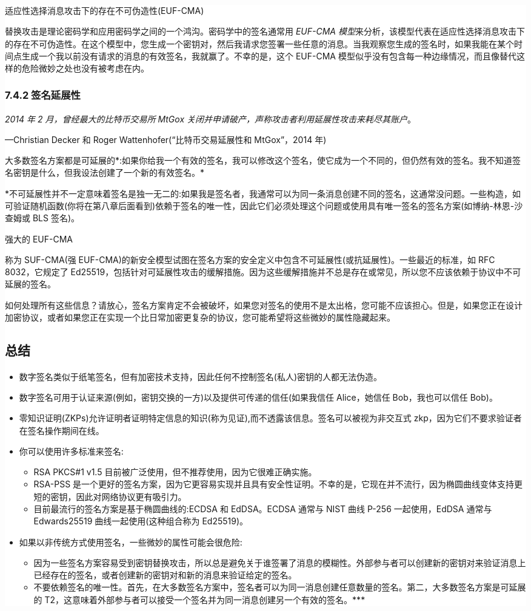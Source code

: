 适应性选择消息攻击下的存在不可伪造性(EUF-CMA)

替换攻击是理论密码学和应用密码学之间的一个鸿沟。密码学中的签名通常用 *EUF-CMA 模型*来分析，该模型代表在适应性选择消息攻击下的存在不可伪造性。在这个模型中，您生成一个密钥对，然后我请求您签署一些任意的消息。当我观察您生成的签名时，如果我能在某个时间点生成一个我以前没有请求的消息的有效签名，我就赢了。不幸的是，这个 EUF-CMA 模型似乎没有包含每一种边缘情况，而且像替代这样的危险微妙之处也没有被考虑在内。

### 7.4.2 签名延展性

*2014 年 2 月，曾经最大的比特币交易所 MtGox 关闭并申请破产，声称攻击者利用延展性攻击来耗尽其账户*。

—Christian Decker 和 Roger Wattenhofer(“比特币交易延展性和 MtGox”，2014 年)

大多数签名方案都是可延展的*:如果你给我一个有效的签名，我可以修改这个签名，使它成为一个不同的，但仍然有效的签名。我不知道签名密钥是什么，但我设法创建了一个新的有效签名。*

 *不可延展性并不一定意味着签名是独一无二的:如果我是签名者，我通常可以为同一条消息创建不同的签名，这通常没问题。一些构造，如可验证随机函数(你将在第八章后面看到)依赖于签名的唯一性，因此它们必须处理这个问题或使用具有唯一签名的签名方案(如博纳-林恩-沙查姆或 BLS 签名)。

强大的 EUF-CMA

称为 SUF-CMA(强 EUF-CMA)的新安全模型试图在签名方案的安全定义中包含不可延展性(或抗延展性)。一些最近的标准，如 RFC 8032，它规定了 Ed25519，包括针对可延展性攻击的缓解措施。因为这些缓解措施并不总是存在或常见，所以您不应该依赖于协议中不可延展的签名。

如何处理所有这些信息？请放心，签名方案肯定不会被破坏，如果您对签名的使用不是太出格，您可能不应该担心。但是，如果您正在设计加密协议，或者如果您正在实现一个比日常加密更复杂的协议，您可能希望将这些微妙的属性隐藏起来。

## 总结

*   数字签名类似于纸笔签名，但有加密技术支持，因此任何不控制签名(私人)密钥的人都无法伪造。

*   数字签名可用于认证来源(例如，密钥交换的一方)以及提供可传递的信任(如果我信任 Alice，她信任 Bob，我也可以信任 Bob)。

*   零知识证明(ZKPs)允许证明者证明特定信息的知识(称为见证),而不透露该信息。签名可以被视为非交互式 zkp，因为它们不要求验证者在签名操作期间在线。

*   你可以使用许多标准来签名:

    *   RSA PKCS#1 v1.5 目前被广泛使用，但不推荐使用，因为它很难正确实施。
    *   RSA-PSS 是一个更好的签名方案，因为它更容易实现并且具有安全性证明。不幸的是，它现在并不流行，因为椭圆曲线变体支持更短的密钥，因此对网络协议更有吸引力。
    *   目前最流行的签名方案是基于椭圆曲线的:ECDSA 和 EdDSA。ECDSA 通常与 NIST 曲线 P-256 一起使用，EdDSA 通常与 Edwards25519 曲线一起使用(这种组合称为 Ed25519)。
*   如果以非传统方式使用签名，一些微妙的属性可能会很危险:

    *   因为一些签名方案容易受到密钥替换攻击，所以总是避免关于谁签署了消息的模糊性。外部参与者可以创建新的密钥对来验证消息上已经存在的签名，或者创建新的密钥对和新的消息来验证给定的签名。
    *   不要依赖签名的唯一性。首先，在大多数签名方案中，签名者可以为同一消息创建任意数量的签名。第二，大多数签名方案是可延展的 T2，这意味着外部参与者可以接受一个签名并为同一消息创建另一个有效的签名。***